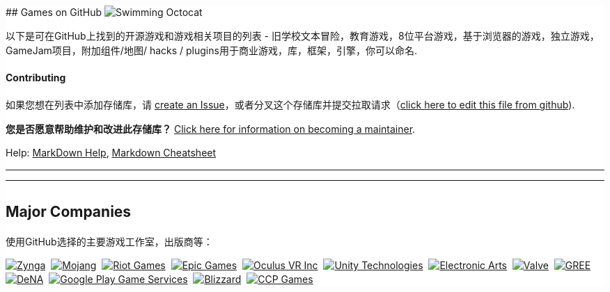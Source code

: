 <div class="github-widget" data-repo="leereilly/games"></div>
<script async src="https://pagead2.googlesyndication.com/pagead/js/adsbygoogle.js"></script><ins class="adsbygoogle" style="display:block" data-ad-client="ca-pub-6890694312814945" data-ad-slot="5473692530" data-ad-format="auto"  data-full-width-responsive="true"></ins>
## Games on GitHub <img src="http://i.imgur.com/Cj4rMrS.gif" height="40" alt="Swimming Octocat" title="Games on GitHub">

以下是可在GitHub上找到的开源游戏和游戏相关项目的列表 - 旧学校文本冒险，教育游戏，8位平台游戏，基于浏览器的游戏，独立游戏，GameJam项目，附加组件/地图/ hacks / plugins用于商业游戏，库，框架，引擎，你可以命名.

#### Contributing

如果您想在列表中添加存储库，请 [create an Issue](https://github.com/leereilly/games/issues)，或者分叉这个存储库并提交拉取请求（[click here to edit this file from github](https://github.com/leereilly/games/edit/master/README.md)).

**您是否愿意帮助维护和改进此存储库？** [Click here for information on becoming a maintainer](https://github.com/leereilly/games/issues/483).

Help: [MarkDown Help](https://help.github.com/articles/github-flavored-markdown), [Markdown Cheatsheet](https://github.com/adam-p/markdown-here/wiki/Markdown-Cheatsheet)

-------



-------

## Major Companies

使用GitHub选择的主要游戏工作室，出版商等：

[<img src="https://raw.githubusercontent.com/zynga.png" title="Zynga" height="50">](https://raw.githubusercontent.com/zynga)&nbsp;
[<img src="https://raw.githubusercontent.com/mojang.png" title="Mojang" height="50">](https://raw.githubusercontent.com/mojang)&nbsp;
[<img src="https://raw.githubusercontent.com/riotgames.png" title="Riot Games" height="50">](https://raw.githubusercontent.com/riotgames)&nbsp;
[<img src="https://raw.githubusercontent.com/epicgames.png" title="Epic Games" height="50">](https://raw.githubusercontent.com/epicgames)&nbsp;
[<img src="https://raw.githubusercontent.com/OculusVR.png" title="Oculus VR Inc" height="50">](https://raw.githubusercontent.com/OculusVR)&nbsp;
[<img src="https://raw.githubusercontent.com/unity-technologies.png" title="Unity Technologies" height="50">](https://raw.githubusercontent.com/unity-technologies)&nbsp;
[<img src="https://raw.githubusercontent.com/electronicarts.png" title="Electronic Arts" height="50">](https://raw.githubusercontent.com/electronicarts)&nbsp;
[<img src="https://raw.githubusercontent.com/valvesoftware.png" title="Valve" height="50">](https://raw.githubusercontent.com/valvesoftware)&nbsp;
[<img src="https://raw.githubusercontent.com/gree.png" title="GREE" height="50">](https://raw.githubusercontent.com/gree)&nbsp;
[<img src="https://raw.githubusercontent.com/dena.png" title="DeNA" height="50">](https://raw.githubusercontent.com/dena)&nbsp;
[<img src="https://raw.githubusercontent.com/playgameservices.png" title="Google Play Game Services" height="50">](https://raw.githubusercontent.com/playgameservices)&nbsp;
[<img src="https://raw.githubusercontent.com/blizzard.png" title="Blizzard" height="50">](https://raw.githubusercontent.com/blizzard)&nbsp;
[<img src="https://raw.githubusercontent.com/ccpgames.png" title="CCP Games" height="50">](https://raw.githubusercontent.com/ccpgames)&nbsp;
